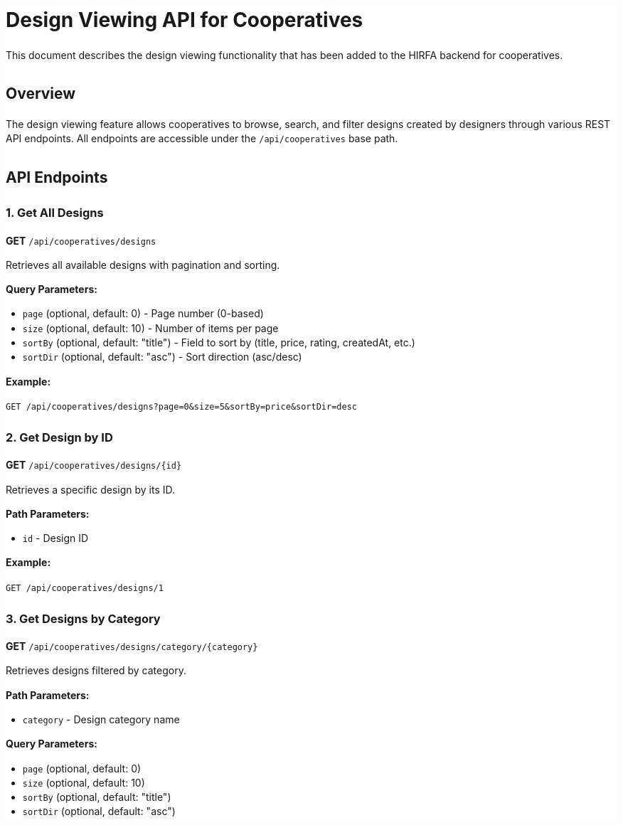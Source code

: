 # Design Viewing API for Cooperatives

This document describes the design viewing functionality that has been added to the HIRFA backend for cooperatives.

## Overview

The design viewing feature allows cooperatives to browse, search, and filter designs created by designers through various REST API endpoints. All endpoints are accessible under the `/api/cooperatives` base path.

## API Endpoints

### 1. Get All Designs
**GET** `/api/cooperatives/designs`

Retrieves all available designs with pagination and sorting.

**Query Parameters:**
- `page` (optional, default: 0) - Page number (0-based)
- `size` (optional, default: 10) - Number of items per page
- `sortBy` (optional, default: "title") - Field to sort by (title, price, rating, createdAt, etc.)
- `sortDir` (optional, default: "asc") - Sort direction (asc/desc)

**Example:**
```
GET /api/cooperatives/designs?page=0&size=5&sortBy=price&sortDir=desc
```

### 2. Get Design by ID
**GET** `/api/cooperatives/designs/{id}`

Retrieves a specific design by its ID.

**Path Parameters:**
- `id` - Design ID

**Example:**
```
GET /api/cooperatives/designs/1
```

### 3. Get Designs by Category
**GET** `/api/cooperatives/designs/category/{category}`

Retrieves designs filtered by category.

**Path Parameters:**
- `category` - Design category name

**Query Parameters:**
- `page` (optional, default: 0)
- `size` (optional, default: 10)
- `sortBy` (optional, default: "title")
- `sortDir` (optional, default: "asc")
